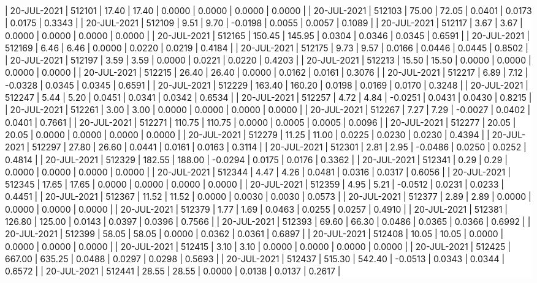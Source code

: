| 20-JUL-2021 | 512101 | 17.40 | 17.40 | 0.0000 | 0.0000 | 0.0000 | 0.0000 |
| 20-JUL-2021 | 512103 | 75.00 | 72.05 | 0.0401 | 0.0173 | 0.0175 | 0.3343 |
| 20-JUL-2021 | 512109 | 9.51 | 9.70 | -0.0198 | 0.0055 | 0.0057 | 0.1089 |
| 20-JUL-2021 | 512117 | 3.67 | 3.67 | 0.0000 | 0.0000 | 0.0000 | 0.0000 |
| 20-JUL-2021 | 512165 | 150.45 | 145.95 | 0.0304 | 0.0346 | 0.0345 | 0.6591 |
| 20-JUL-2021 | 512169 | 6.46 | 6.46 | 0.0000 | 0.0220 | 0.0219 | 0.4184 |
| 20-JUL-2021 | 512175 | 9.73 | 9.57 | 0.0166 | 0.0446 | 0.0445 | 0.8502 |
| 20-JUL-2021 | 512197 | 3.59 | 3.59 | 0.0000 | 0.0221 | 0.0220 | 0.4203 |
| 20-JUL-2021 | 512213 | 15.50 | 15.50 | 0.0000 | 0.0000 | 0.0000 | 0.0000 |
| 20-JUL-2021 | 512215 | 26.40 | 26.40 | 0.0000 | 0.0162 | 0.0161 | 0.3076 |
| 20-JUL-2021 | 512217 | 6.89 | 7.12 | -0.0328 | 0.0345 | 0.0345 | 0.6591 |
| 20-JUL-2021 | 512229 | 163.40 | 160.20 | 0.0198 | 0.0169 | 0.0170 | 0.3248 |
| 20-JUL-2021 | 512247 | 5.44 | 5.20 | 0.0451 | 0.0341 | 0.0342 | 0.6534 |
| 20-JUL-2021 | 512257 | 4.72 | 4.84 | -0.0251 | 0.0431 | 0.0430 | 0.8215 |
| 20-JUL-2021 | 512261 | 3.00 | 3.00 | 0.0000 | 0.0000 | 0.0000 | 0.0000 |
| 20-JUL-2021 | 512267 | 7.27 | 7.29 | -0.0027 | 0.0402 | 0.0401 | 0.7661 |
| 20-JUL-2021 | 512271 | 110.75 | 110.75 | 0.0000 | 0.0005 | 0.0005 | 0.0096 |
| 20-JUL-2021 | 512277 | 20.05 | 20.05 | 0.0000 | 0.0000 | 0.0000 | 0.0000 |
| 20-JUL-2021 | 512279 | 11.25 | 11.00 | 0.0225 | 0.0230 | 0.0230 | 0.4394 |
| 20-JUL-2021 | 512297 | 27.80 | 26.60 | 0.0441 | 0.0161 | 0.0163 | 0.3114 |
| 20-JUL-2021 | 512301 | 2.81 | 2.95 | -0.0486 | 0.0250 | 0.0252 | 0.4814 |
| 20-JUL-2021 | 512329 | 182.55 | 188.00 | -0.0294 | 0.0175 | 0.0176 | 0.3362 |
| 20-JUL-2021 | 512341 | 0.29 | 0.29 | 0.0000 | 0.0000 | 0.0000 | 0.0000 |
| 20-JUL-2021 | 512344 | 4.47 | 4.26 | 0.0481 | 0.0316 | 0.0317 | 0.6056 |
| 20-JUL-2021 | 512345 | 17.65 | 17.65 | 0.0000 | 0.0000 | 0.0000 | 0.0000 |
| 20-JUL-2021 | 512359 | 4.95 | 5.21 | -0.0512 | 0.0231 | 0.0233 | 0.4451 |
| 20-JUL-2021 | 512367 | 11.52 | 11.52 | 0.0000 | 0.0030 | 0.0030 | 0.0573 |
| 20-JUL-2021 | 512377 | 2.89 | 2.89 | 0.0000 | 0.0000 | 0.0000 | 0.0000 |
| 20-JUL-2021 | 512379 | 1.77 | 1.69 | 0.0463 | 0.0255 | 0.0257 | 0.4910 |
| 20-JUL-2021 | 512381 | 126.80 | 125.00 | 0.0143 | 0.0397 | 0.0396 | 0.7566 |
| 20-JUL-2021 | 512393 | 69.60 | 66.30 | 0.0486 | 0.0365 | 0.0366 | 0.6992 |
| 20-JUL-2021 | 512399 | 58.05 | 58.05 | 0.0000 | 0.0362 | 0.0361 | 0.6897 |
| 20-JUL-2021 | 512408 | 10.05 | 10.05 | 0.0000 | 0.0000 | 0.0000 | 0.0000 |
| 20-JUL-2021 | 512415 | 3.10 | 3.10 | 0.0000 | 0.0000 | 0.0000 | 0.0000 |
| 20-JUL-2021 | 512425 | 667.00 | 635.25 | 0.0488 | 0.0297 | 0.0298 | 0.5693 |
| 20-JUL-2021 | 512437 | 515.30 | 542.40 | -0.0513 | 0.0343 | 0.0344 | 0.6572 |
| 20-JUL-2021 | 512441 | 28.55 | 28.55 | 0.0000 | 0.0138 | 0.0137 | 0.2617 |
